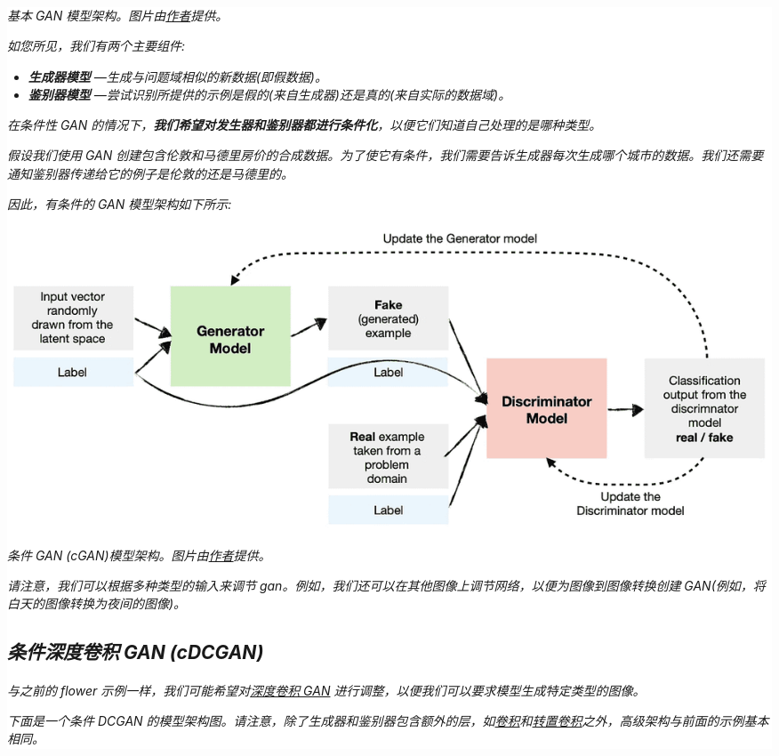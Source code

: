 *基本 GAN 模型架构。图片由[作者](https://solclover.com/)提供。*

*如您所见，我们有两个主要组件:*

*   ***生成器模型** —生成与问题域相似的新数据(即假数据)。*
*   ***鉴别器模型** —尝试识别所提供的示例是假的(来自生成器)还是真的(来自实际的数据域)。*

*在条件性 GAN 的情况下，**我们希望对发生器和鉴别器都进行条件化**，以便它们知道自己处理的是哪种类型。*

*假设我们使用 GAN 创建包含伦敦和马德里房价的合成数据。为了使它有条件，我们需要告诉生成器每次生成哪个城市的数据。我们还需要通知鉴别器传递给它的例子是伦敦的还是马德里的。*

*因此，有条件的 GAN 模型架构如下所示:*

*![](img/f72261594cff1bde10c89ddac02953d7.png)*

*条件 GAN (cGAN)模型架构。图片由[作者](https://solclover.com/)提供。*

*请注意，我们可以根据多种类型的输入来调节 gan。例如，我们还可以在其他图像上调节网络，以便为图像到图像转换创建 GAN(例如，将白天的图像转换为夜间的图像)。*

## ***条件深度卷积 GAN (cDCGAN)***

*与之前的 flower 示例一样，我们可能希望对[深度卷积 GAN](/deep-convolutional-gan-how-to-use-a-dcgan-to-generate-images-in-python-b08afd4d124e) 进行调整，以便我们可以要求模型生成特定类型的图像。*

*下面是一个条件 DCGAN 的模型架构图。请注意，除了生成器和鉴别器包含额外的层，如[卷积](/convolutional-neural-networks-explained-how-to-successfully-classify-images-in-python-df829d4ba761)和[转置卷积](/transposed-convolutional-neural-networks-how-to-increase-the-resolution-of-your-image-d1ec27700c6a)之外，高级架构与前面的示例基本相同。*
